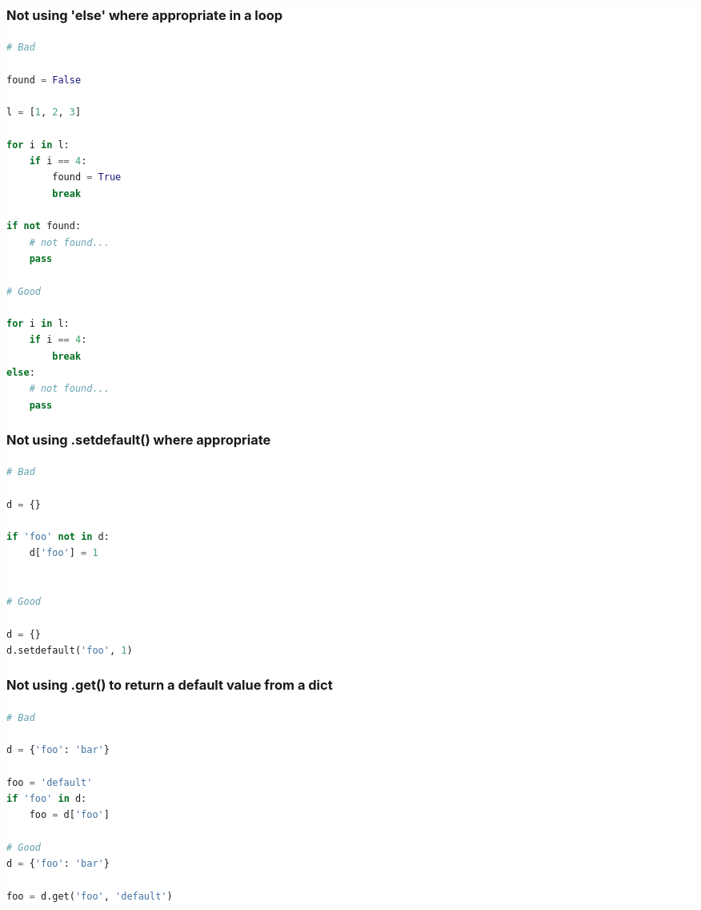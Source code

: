 ### Not using 'else' where appropriate in a loop

``` python
# Bad

found = False

l = [1, 2, 3]

for i in l:
    if i == 4:
        found = True
        break

if not found:
    # not found...
    pass

# Good

for i in l:
    if i == 4:
        break
else:
    # not found...
    pass
```

### Not using .setdefault() where appropriate

``` python
# Bad

d = {}

if 'foo' not in d:
    d['foo'] = 1


# Good

d = {}
d.setdefault('foo', 1)
```

### Not using .get() to return a default value from a dict

``` python
# Bad

d = {'foo': 'bar'}

foo = 'default'
if 'foo' in d:
    foo = d['foo']

# Good
d = {'foo': 'bar'}

foo = d.get('foo', 'default')
```
